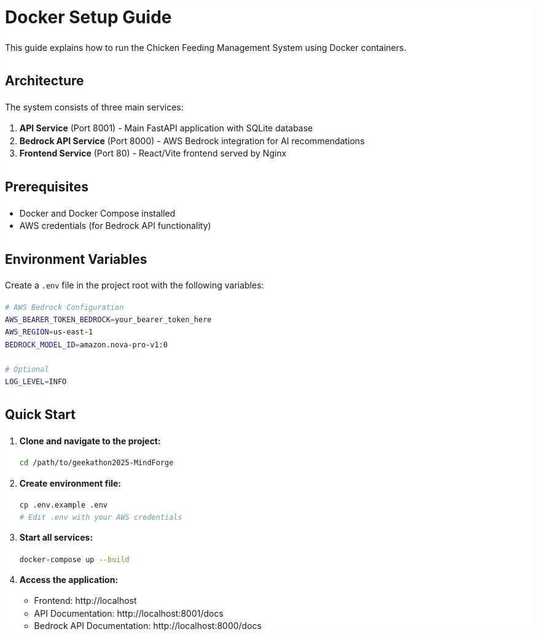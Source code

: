 # Docker Setup Guide

This guide explains how to run the Chicken Feeding Management System using Docker containers.

## Architecture

The system consists of three main services:

1. **API Service** (Port 8001) - Main FastAPI application with SQLite database
2. **Bedrock API Service** (Port 8000) - AWS Bedrock integration for AI recommendations
3. **Frontend Service** (Port 80) - React/Vite frontend served by Nginx

## Prerequisites

- Docker and Docker Compose installed
- AWS credentials (for Bedrock API functionality)

## Environment Variables

Create a `.env` file in the project root with the following variables:

```bash
# AWS Bedrock Configuration
AWS_BEARER_TOKEN_BEDROCK=your_bearer_token_here
AWS_REGION=us-east-1
BEDROCK_MODEL_ID=amazon.nova-pro-v1:0

# Optional
LOG_LEVEL=INFO
```

## Quick Start

1. **Clone and navigate to the project:**
   ```bash
   cd /path/to/geekathon2025-MindForge
   ```

2. **Create environment file:**
   ```bash
   cp .env.example .env
   # Edit .env with your AWS credentials
   ```

3. **Start all services:**
   ```bash
   docker-compose up --build
   ```

4. **Access the application:**
   - Frontend: http://localhost
   - API Documentation: http://localhost:8001/docs
   - Bedrock API Documentation: http://localhost:8000/docs
